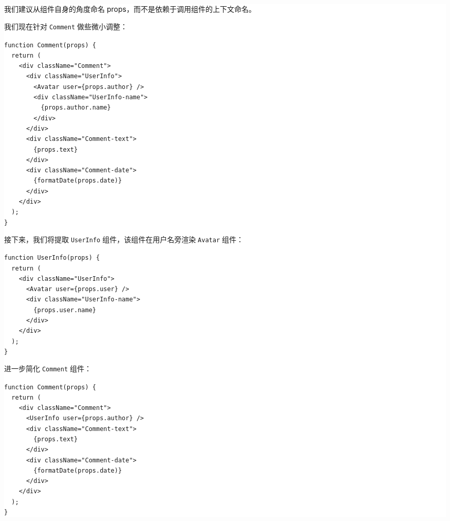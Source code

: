 我们建议从组件自身的角度命名 props，而不是依赖于调用组件的上下文命名。

我们现在针对 `Comment` 做些微小调整：

```js{5}
function Comment(props) {
  return (
    <div className="Comment">
      <div className="UserInfo">
        <Avatar user={props.author} />
        <div className="UserInfo-name">
          {props.author.name}
        </div>
      </div>
      <div className="Comment-text">
        {props.text}
      </div>
      <div className="Comment-date">
        {formatDate(props.date)}
      </div>
    </div>
  );
}
```

接下来，我们将提取 `UserInfo` 组件，该组件在用户名旁渲染 `Avatar` 组件：

```js{3-8}
function UserInfo(props) {
  return (
    <div className="UserInfo">
      <Avatar user={props.user} />
      <div className="UserInfo-name">
        {props.user.name}
      </div>
    </div>
  );
}
```

进一步简化 `Comment` 组件：

```js{4}
function Comment(props) {
  return (
    <div className="Comment">
      <UserInfo user={props.author} />
      <div className="Comment-text">
        {props.text}
      </div>
      <div className="Comment-date">
        {formatDate(props.date)}
      </div>
    </div>
  );
}
```
